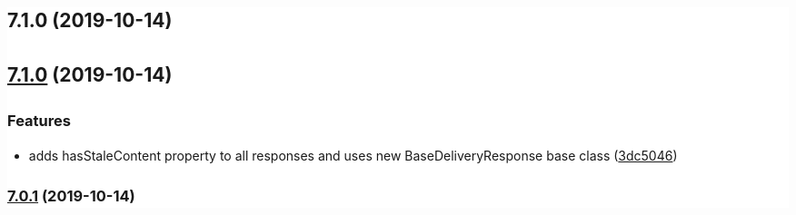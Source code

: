 ## 7.1.0 (2019-10-14)

## [7.1.0](https://github.com/kontent-ai/delivery-sdk-js/compare/v7.0.1...v7.1.0) (2019-10-14)

### Features

-   adds hasStaleContent property to all responses and uses new BaseDeliveryResponse base class
    ([3dc5046](https://github.com/kontent-ai/delivery-sdk-js/commit/3dc50463a70a3f70e3f0920ed11758f62efdb236))

### [7.0.1](https://github.com/kontent-ai/delivery-sdk-js/compare/v1.1.0...v7.0.1) (2019-10-14)
